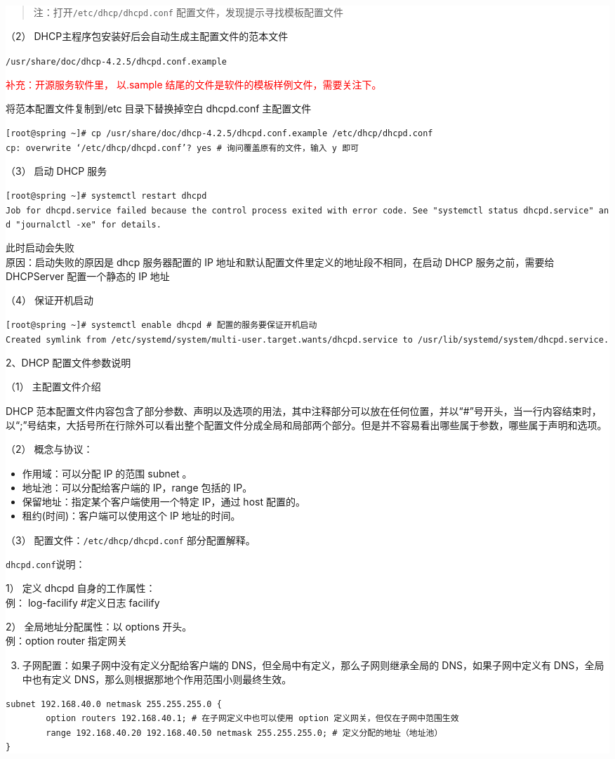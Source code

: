 > 注：打开`/etc/dhcp/dhcpd.conf` 配置文件，发现提示寻找模板配置文件

（2） DHCP主程序包安装好后会自动生成主配置文件的范本文件

`/usr/share/doc/dhcp-4.2.5/dhcpd.conf.example`

<font color="#f00">补充：开源服务软件里， 以.sample 结尾的文件是软件的模板样例文件，需要关注下。</font>

将范本配置文件复制到/etc 目录下替换掉空白 dhcpd.conf 主配置文件

```
[root@spring ~]# cp /usr/share/doc/dhcp-4.2.5/dhcpd.conf.example /etc/dhcp/dhcpd.conf
cp: overwrite ‘/etc/dhcp/dhcpd.conf’? yes # 询问覆盖原有的文件，输入 y 即可
```

（3） 启动 DHCP 服务

```
[root@spring ~]# systemctl restart dhcpd
Job for dhcpd.service failed because the control process exited with error code. See "systemctl status dhcpd.service" and "journalctl -xe" for details.
```

此时启动会失败  
原因：启动失败的原因是 dhcp 服务器配置的 IP 地址和默认配置文件里定义的地址段不相同，在启动 DHCP 服务之前，需要给 DHCPServer 配置一个静态的 IP 地址

（4） 保证开机启动

```
[root@spring ~]# systemctl enable dhcpd # 配置的服务要保证开机启动
Created symlink from /etc/systemd/system/multi-user.target.wants/dhcpd.service to /usr/lib/systemd/system/dhcpd.service.
```

2、DHCP 配置文件参数说明

（1） 主配置文件介绍

DHCP 范本配置文件内容包含了部分参数、声明以及选项的用法，其中注释部分可以放在任何位置，并以“#”号开头，当一行内容结束时，以“;”号结束，大括号所在行除外可以看出整个配置文件分成全局和局部两个部分。但是并不容易看出哪些属于参数，哪些属于声明和选项。

（2） 概念与协议：

* 作用域：可以分配 IP 的范围 subnet 。
* 地址池：可以分配给客户端的 IP，range 包括的 IP。
* 保留地址：指定某个客户端使用一个特定 IP，通过 host 配置的。
* 租约(时间)：客户端可以使用这个 IP 地址的时间。

（3） 配置文件：`/etc/dhcp/dhcpd.conf` 部分配置解释。

`dhcpd.conf`说明：

1） 定义 dhcpd 自身的工作属性：  
例： log-facilify #定义日志 facilify

2） 全局地址分配属性：以 options 开头。  
例：option router 指定网关

3) 子网配置：如果子网中没有定义分配给客户端的 DNS，但全局中有定义，那么子网则继承全局的 DNS，如果子网中定义有 DNS，全局中也有定义 DNS，那么则根据那地个作用范围小则最终生效。

```
subnet 192.168.40.0 netmask 255.255.255.0 {
        option routers 192.168.40.1; # 在子网定义中也可以使用 option 定义网关，但仅在子网中范围生效
        range 192.168.40.20 192.168.40.50 netmask 255.255.255.0; # 定义分配的地址（地址池）
}
```
